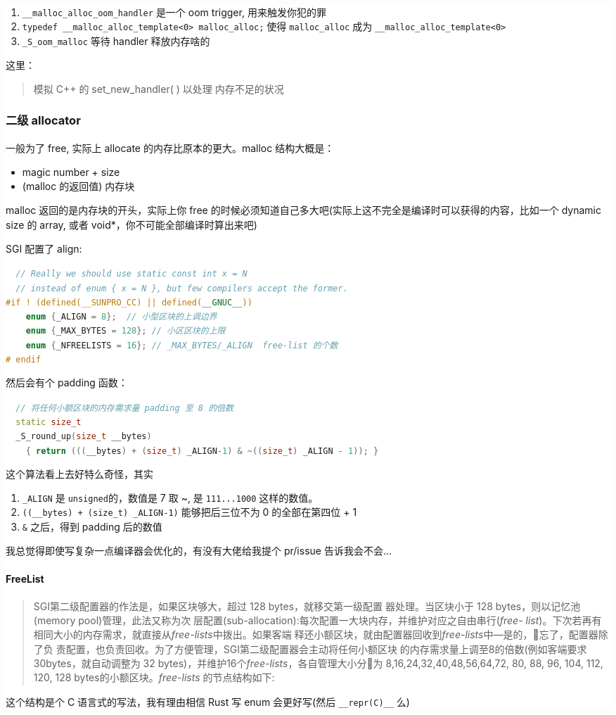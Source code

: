 1. `__malloc_alloc_oom_handler` 是一个 oom trigger, 用来触发你犯的罪
2. `typedef __malloc_alloc_template<0> malloc_alloc;`  使得 `malloc_alloc` 成为 `__malloc_alloc_template<0>`
3. `_S_oom_malloc` 等待 handler 释放内存啥的

这里：

> 模拟 C++ 的 set_new_handler( ) 以处理 内存不足的状况 

### 二级 allocator

一般为了 free, 实际上 allocate 的内存比原本的更大。malloc 结构大概是：

* magic number + size
* (malloc 的返回值) 内存块

malloc 返回的是内存块的开头，实际上你 free 的时候必须知道自己多大吧(实际上这不完全是编译时可以获得的内容，比如一个 dynamic size 的 array, 或者 void*，你不可能全部编译时算出来吧)

SGI 配置了 align:

```c++
  // Really we should use static const int x = N
  // instead of enum { x = N }, but few compilers accept the former.
#if ! (defined(__SUNPRO_CC) || defined(__GNUC__))
    enum {_ALIGN = 8};  // 小型区块的上调边界
    enum {_MAX_BYTES = 128}; // 小区区块的上限
    enum {_NFREELISTS = 16}; // _MAX_BYTES/_ALIGN  free-list 的个数
# endif 
```

然后会有个 padding 函数：

```c++
  // 将任何小额区块的内存需求量 padding 至 8 的倍数
  static size_t
  _S_round_up(size_t __bytes) 
    { return (((__bytes) + (size_t) _ALIGN-1) & ~((size_t) _ALIGN - 1)); }
```

这个算法看上去好特么奇怪，其实

1.  `_ALIGN` 是 `unsigned`的，数值是 7 取 ~, 是 `111...1000` 这样的数值。
2. `((__bytes) + (size_t) _ALIGN-1)` 能够把后三位不为 0 的全部在第四位 + 1
3. `&` 之后，得到 padding 后的数值

我总觉得即使写复杂一点编译器会优化的，有没有大佬给我提个 pr/issue 告诉我会不会...

#### FreeList

> SGI第二级配置器的作法是，如果区块够大，超过 128 bytes，就移交第一级配置 器处理。当区块小于 128 bytes，则以记忆池(memory pool)管理，此法又称为次 层配置(sub-allocation):每次配置一大块内存，并维护对应之自由串行(*free-* *list*)。下次若再有相同大小的内存需求，就直接从*free-lists*中拨出。如果客端 释还小额区块，就由配置器回收到*free-lists*中—是的，􏰂忘了，配置器除了负 责配置，也负责回收。为了方便管理，SGI第二级配置器会主动将任何小额区块 的内存需求量上调至8的倍数(例如客端要求 30bytes，就自动调整为 32 bytes)，并维护16个*free-lists*，各自管理大小分􏰂为 8,16,24,32,40,48,56,64,72, 80, 88, 96, 104, 112, 120, 128 bytes的小额区块。*free-lists* 的节点结构如下: 

这个结构是个 C 语言式的写法，我有理由相信 Rust 写 enum 会更好写(然后 `__repr(C)__` 么)

